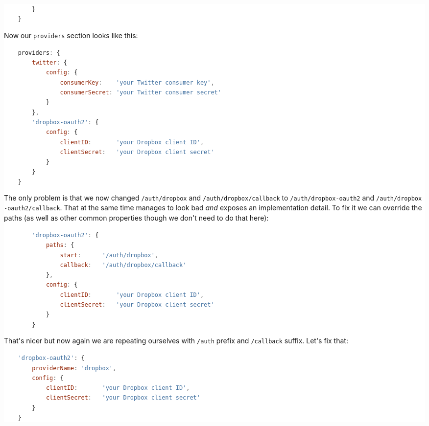 ```js
		}
	}
```

Now our `providers` section looks like this:

```js
	providers: {
		twitter: {
			config: {
				consumerKey: 	'your Twitter consumer key',
				consumerSecret:	'your Twitter consumer secret'
			}
		},
		'dropbox-oauth2': {
			config: {
				clientID:		'your Dropbox client ID',
				clientSecret: 	'your Dropbox client secret'
			}
		}
	}
```

The only problem is that we now changed `/auth/dropbox` and `/auth/dropbox/callback` to `/auth/dropbox-oauth2` and `/auth/dropbox-oauth2/callback`. That at the same time manages to look bad *and* exposes an implementation detail. To fix it we can override the paths (as well as other common properties though we don't need to do that here):

```js
		'dropbox-oauth2': {
			paths: {
				start: 		'/auth/dropbox',
				callback: 	'/auth/dropbox/callback'
			},
			config: {
				clientID:		'your Dropbox client ID',
				clientSecret: 	'your Dropbox client secret'
			}
		}
```

That's nicer but now again we are repeating ourselves with `/auth` prefix and `/callback` suffix. Let's fix that:


```js
	'dropbox-oauth2': {
		providerName: 'dropbox',
		config: {
			clientID:		'your Dropbox client ID',
			clientSecret: 	'your Dropbox client secret'
		}
	}
```
